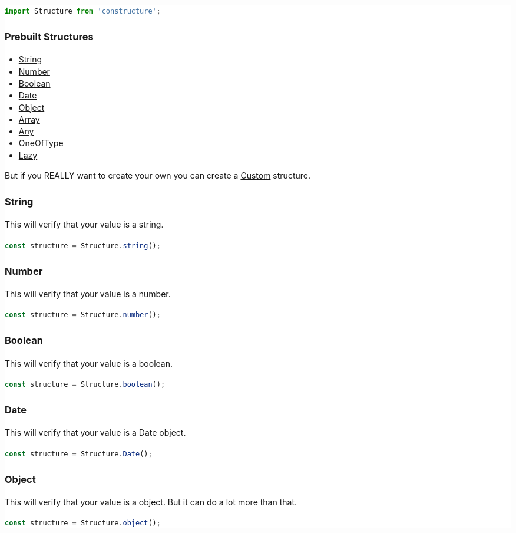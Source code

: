 ```js
import Structure from 'constructure';
```

### Prebuilt Structures

- [String](#String)
- [Number](#Number)
- [Boolean](#Boolean)
- [Date](#Date)
- [Object](#Object)
- [Array](#Array)
- [Any](#Any)
- [OneOfType](#OneOfType)
- [Lazy](#Lazy)

But if you REALLY want to create your own you can create a [Custom](#custom) structure.

### String

This will verify that your value is a string.

```js
const structure = Structure.string();
```

### Number

This will verify that your value is a number.

```js
const structure = Structure.number();
```

### Boolean

This will verify that your value is a boolean.

```js
const structure = Structure.boolean();
```

### Date

This will verify that your value is a Date object.

```js
const structure = Structure.Date();
```

### Object

This will verify that your value is a object. But it can do a lot more than that.

```js
const structure = Structure.object();
```
